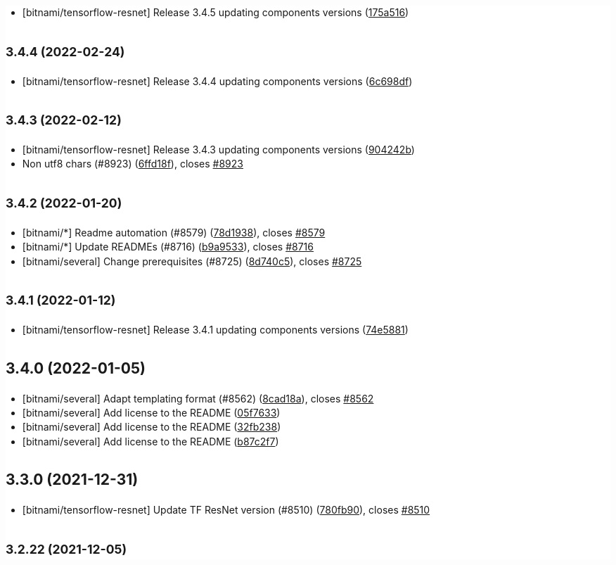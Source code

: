 * [bitnami/tensorflow-resnet] Release 3.4.5 updating components versions ([175a516](https://github.com/bitnami/charts/commit/175a51636da1dcee70cf402ed93d592fb196c754))

## <small>3.4.4 (2022-02-24)</small>

* [bitnami/tensorflow-resnet] Release 3.4.4 updating components versions ([6c698df](https://github.com/bitnami/charts/commit/6c698dfcf39233b54139661458f0813a8df60e6a))

## <small>3.4.3 (2022-02-12)</small>

* [bitnami/tensorflow-resnet] Release 3.4.3 updating components versions ([904242b](https://github.com/bitnami/charts/commit/904242b64179ef03bfbcfbe71b230a93085dec50))
* Non utf8 chars (#8923) ([6ffd18f](https://github.com/bitnami/charts/commit/6ffd18fbbdf10e94ea1a90cf5b84ef610ac2a72d)), closes [#8923](https://github.com/bitnami/charts/issues/8923)

## <small>3.4.2 (2022-01-20)</small>

* [bitnami/*] Readme automation (#8579) ([78d1938](https://github.com/bitnami/charts/commit/78d193831c900d178198491ffd08fa2217a64ecd)), closes [#8579](https://github.com/bitnami/charts/issues/8579)
* [bitnami/*] Update READMEs (#8716) ([b9a9533](https://github.com/bitnami/charts/commit/b9a953337590eb2979453385874a267bacf50936)), closes [#8716](https://github.com/bitnami/charts/issues/8716)
* [bitnami/several] Change prerequisites (#8725) ([8d740c5](https://github.com/bitnami/charts/commit/8d740c566cfdb7e2d933c40128b4e919fce953a5)), closes [#8725](https://github.com/bitnami/charts/issues/8725)

## <small>3.4.1 (2022-01-12)</small>

* [bitnami/tensorflow-resnet] Release 3.4.1 updating components versions ([74e5881](https://github.com/bitnami/charts/commit/74e58810562cde23d19f8d00bef3b921d99482c1))

## 3.4.0 (2022-01-05)

* [bitnami/several] Adapt templating format (#8562) ([8cad18a](https://github.com/bitnami/charts/commit/8cad18aed9966a6f0208e5ad6cee46cb217f47ab)), closes [#8562](https://github.com/bitnami/charts/issues/8562)
* [bitnami/several] Add license to the README ([05f7633](https://github.com/bitnami/charts/commit/05f763372501d596e57db713dd53ff4ff3027cc4))
* [bitnami/several] Add license to the README ([32fb238](https://github.com/bitnami/charts/commit/32fb238e60a0affc6debd3142eaa3c3d9089ec2a))
* [bitnami/several] Add license to the README ([b87c2f7](https://github.com/bitnami/charts/commit/b87c2f7899d48a8b02c506765e6ae82937e9ba3f))

## 3.3.0 (2021-12-31)

* [bitnami/tensorflow-resnet] Update TF ResNet version (#8510) ([780fb90](https://github.com/bitnami/charts/commit/780fb908f2230906ee80673fb7c136ffae41acb4)), closes [#8510](https://github.com/bitnami/charts/issues/8510)

## <small>3.2.22 (2021-12-05)</small>
